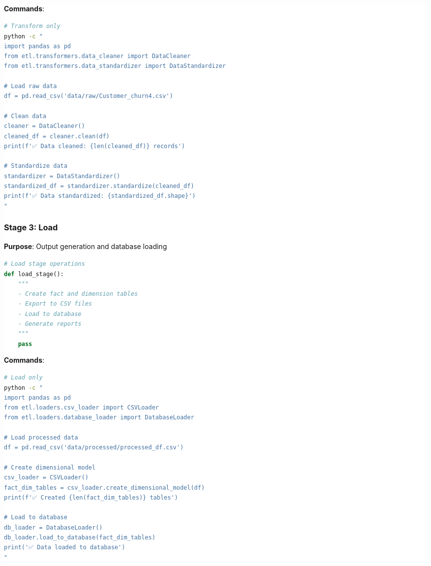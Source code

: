 **Commands**:
```bash
# Transform only
python -c "
import pandas as pd
from etl.transformers.data_cleaner import DataCleaner
from etl.transformers.data_standardizer import DataStandardizer

# Load raw data
df = pd.read_csv('data/raw/Customer_churn4.csv')

# Clean data
cleaner = DataCleaner()
cleaned_df = cleaner.clean(df)
print(f'✅ Data cleaned: {len(cleaned_df)} records')

# Standardize data
standardizer = DataStandardizer()
standardized_df = standardizer.standardize(cleaned_df)
print(f'✅ Data standardized: {standardized_df.shape}')
"
```

### Stage 3: Load
**Purpose**: Output generation and database loading

```python
# Load stage operations
def load_stage():
    """
    - Create fact and dimension tables
    - Export to CSV files
    - Load to database
    - Generate reports
    """
    pass
```

**Commands**:
```bash
# Load only
python -c "
import pandas as pd
from etl.loaders.csv_loader import CSVLoader
from etl.loaders.database_loader import DatabaseLoader

# Load processed data
df = pd.read_csv('data/processed/processed_df.csv')

# Create dimensional model
csv_loader = CSVLoader()
fact_dim_tables = csv_loader.create_dimensional_model(df)
print(f'✅ Created {len(fact_dim_tables)} tables')

# Load to database
db_loader = DatabaseLoader()
db_loader.load_to_database(fact_dim_tables)
print('✅ Data loaded to database')
"
```
